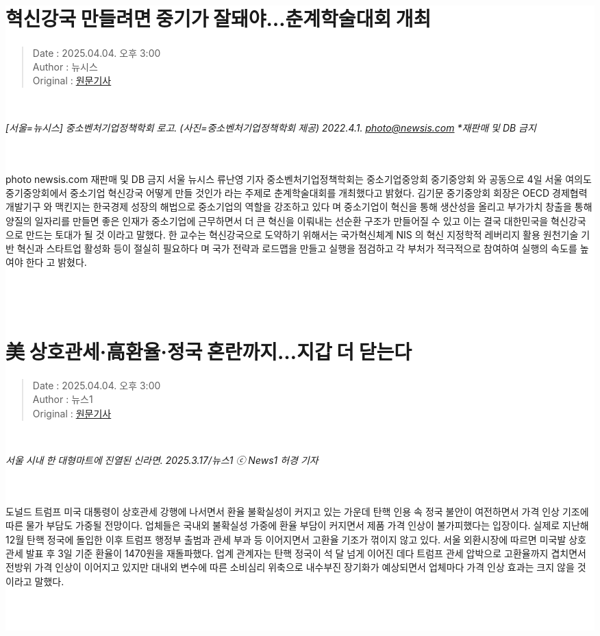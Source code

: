   
# 혁신강국 만들려면 중기가 잘돼야…춘계학술대회 개최  
  
> Date : 2025.04.04. 오후 3:00  
> Author : 뉴시스  
> Original : [원문기사](https://n.news.naver.com/mnews/article/003/0013165040?sid=101)  
<br/>  
  
<img alt="[서울=뉴시스] 중소벤처기업정책학회 로고. (사진=중소벤처기업정책학회 제공) 2022.4.1. photo@newsis.com *재판매 및 DB 금지" class="_LAZY_LOADING _LAZY_LOADING_INIT_HIDE" src="https://imgnews.pstatic.net/image/003/2025/04/04/NISI20220401_0000965037_web_20220401112400_20250404150018860.jpg?type=w860" id="img1" style="display: none;"></img><em class="img_desc">[서울=뉴시스] 중소벤처기업정책학회 로고. (사진=중소벤처기업정책학회 제공) 2022.4.1. photo@newsis.com *재판매 및 DB 금지</em>  
<br/><br/>  
  
photo newsis.com 재판매 및 DB 금지 서울 뉴시스 류난영 기자 중소벤처기업정책학회는 중소기업중앙회 중기중앙회 와 공동으로 4일 서울 여의도 중기중앙회에서 중소기업 혁신강국 어떻게 만들 것인가 라는 주제로 춘계학술대회를 개최했다고 밝혔다.
김기문 중기중앙회 회장은 OECD 경제협력개발기구 와 맥킨지는 한국경제 성장의 해법으로 중소기업의 역할을 강조하고 있다 며 중소기업이 혁신을 통해 생산성을 올리고 부가가치 창출을 통해 양질의 일자리를 만들면 좋은 인재가 중소기업에 근무하면서 더 큰 혁신을 이뤄내는 선순환 구조가 만들어질 수 있고 이는 결국 대한민국을 혁신강국 으로 만드는 토대가 될 것 이라고 말했다.
한 교수는 혁신강국으로 도약하기 위해서는 국가혁신체계 NIS 의 혁신 지정학적 레버리지 활용 원천기술 기반 혁신과 스타트업 활성화 등이 절실히 필요하다 며 국가 전략과 로드맵을 만들고 실행을 점검하고 각 부처가 적극적으로 참여하여 실행의 속도를 높여야 한다 고 밝혔다.  
<br/><br/><br/>  

  
# 美 상호관세·高환율·정국 혼란까지…지갑 더 닫는다  
  
> Date : 2025.04.04. 오후 3:00  
> Author : 뉴스1  
> Original : [원문기사](https://n.news.naver.com/mnews/article/421/0008174467?sid=101)  
<br/>  
  
<img alt="서울 시내 한 대형마트에 진열된 신라면. 2025.3.17/뉴스1 ⓒ News1 허경 기자" class="_LAZY_LOADING _LAZY_LOADING_INIT_HIDE" src="https://imgnews.pstatic.net/image/421/2025/04/04/0008174467_001_20250404150011310.jpg?type=w860" id="img1" style="display: none;"></img><em class="img_desc">서울 시내 한 대형마트에 진열된 신라면. 2025.3.17/뉴스1 ⓒ News1 허경 기자</em>  
<br/><br/>  
  
도널드 트럼프 미국 대통령이 상호관세 강행에 나서면서 환율 불확실성이 커지고 있는 가운데 탄핵 인용 속 정국 불안이 여전하면서 가격 인상 기조에 따른 물가 부담도 가중될 전망이다.
업체들은 국내외 불확실성 가중에 환율 부담이 커지면서 제품 가격 인상이 불가피했다는 입장이다.
실제로 지난해 12월 탄핵 정국에 돌입한 이후 트럼프 행정부 출범과 관세 부과 등 이어지면서 고환율 기조가 꺾이지 않고 있다.
서울 외환시장에 따르면 미국발 상호관세 발표 후 3일 기준 환율이 1470원을 재돌파했다.
업계 관계자는 탄핵 정국이 석 달 넘게 이어진 데다 트럼프 관세 압박으로 고환율까지 겹치면서 전방위 가격 인상이 이어지고 있지만 대내외 변수에 따른 소비심리 위축으로 내수부진 장기화가 예상되면서 업체마다 가격 인상 효과는 크지 않을 것 이라고 말했다.  
<br/><br/><br/>  

